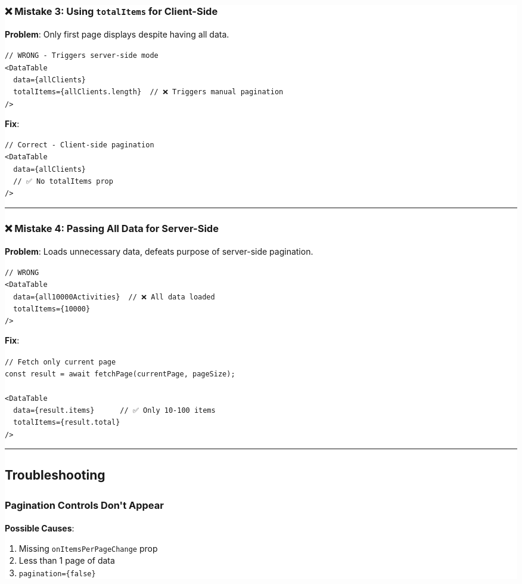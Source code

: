 ### ❌ Mistake 3: Using `totalItems` for Client-Side

**Problem**: Only first page displays despite having all data.

```tsx
// WRONG - Triggers server-side mode
<DataTable
  data={allClients}
  totalItems={allClients.length}  // ❌ Triggers manual pagination
/>
```

**Fix**:
```tsx
// Correct - Client-side pagination
<DataTable
  data={allClients}
  // ✅ No totalItems prop
/>
```

---

### ❌ Mistake 4: Passing All Data for Server-Side

**Problem**: Loads unnecessary data, defeats purpose of server-side pagination.

```tsx
// WRONG
<DataTable
  data={all10000Activities}  // ❌ All data loaded
  totalItems={10000}
/>
```

**Fix**:
```tsx
// Fetch only current page
const result = await fetchPage(currentPage, pageSize);

<DataTable
  data={result.items}      // ✅ Only 10-100 items
  totalItems={result.total}
/>
```

---

## Troubleshooting

### Pagination Controls Don't Appear

**Possible Causes**:
1. Missing `onItemsPerPageChange` prop
2. Less than 1 page of data
3. `pagination={false}`
